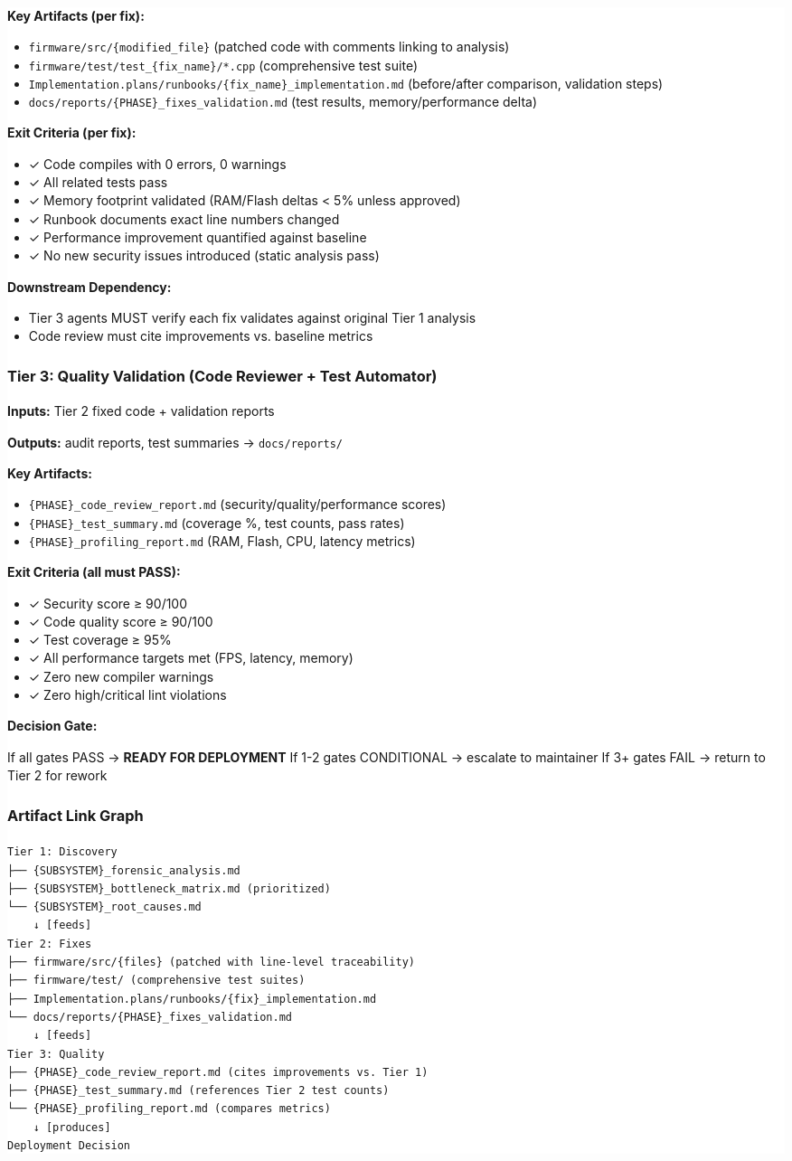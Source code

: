 **Key Artifacts (per fix):**

- `firmware/src/{modified_file}` (patched code with comments linking to analysis)
- `firmware/test/test_{fix_name}/*.cpp` (comprehensive test suite)
- `Implementation.plans/runbooks/{fix_name}_implementation.md` (before/after comparison, validation steps)
- `docs/reports/{PHASE}_fixes_validation.md` (test results, memory/performance delta)

**Exit Criteria (per fix):**

- ✓ Code compiles with 0 errors, 0 warnings
- ✓ All related tests pass
- ✓ Memory footprint validated (RAM/Flash deltas < 5% unless approved)
- ✓ Runbook documents exact line numbers changed
- ✓ Performance improvement quantified against baseline
- ✓ No new security issues introduced (static analysis pass)

**Downstream Dependency:**

- Tier 3 agents MUST verify each fix validates against original Tier 1 analysis
- Code review must cite improvements vs. baseline metrics

### Tier 3: Quality Validation (Code Reviewer + Test Automator)

**Inputs:** Tier 2 fixed code + validation reports

**Outputs:** audit reports, test summaries → `docs/reports/`

**Key Artifacts:**

- `{PHASE}_code_review_report.md` (security/quality/performance scores)
- `{PHASE}_test_summary.md` (coverage %, test counts, pass rates)
- `{PHASE}_profiling_report.md` (RAM, Flash, CPU, latency metrics)

**Exit Criteria (all must PASS):**

- ✓ Security score ≥ 90/100
- ✓ Code quality score ≥ 90/100
- ✓ Test coverage ≥ 95%
- ✓ All performance targets met (FPS, latency, memory)
- ✓ Zero new compiler warnings
- ✓ Zero high/critical lint violations

**Decision Gate:**

If all gates PASS → **READY FOR DEPLOYMENT**
If 1-2 gates CONDITIONAL → escalate to maintainer
If 3+ gates FAIL → return to Tier 2 for rework

### Artifact Link Graph

```text
Tier 1: Discovery
├── {SUBSYSTEM}_forensic_analysis.md
├── {SUBSYSTEM}_bottleneck_matrix.md (prioritized)
└── {SUBSYSTEM}_root_causes.md
    ↓ [feeds]
Tier 2: Fixes
├── firmware/src/{files} (patched with line-level traceability)
├── firmware/test/ (comprehensive test suites)
├── Implementation.plans/runbooks/{fix}_implementation.md
└── docs/reports/{PHASE}_fixes_validation.md
    ↓ [feeds]
Tier 3: Quality
├── {PHASE}_code_review_report.md (cites improvements vs. Tier 1)
├── {PHASE}_test_summary.md (references Tier 2 test counts)
└── {PHASE}_profiling_report.md (compares metrics)
    ↓ [produces]
Deployment Decision
```